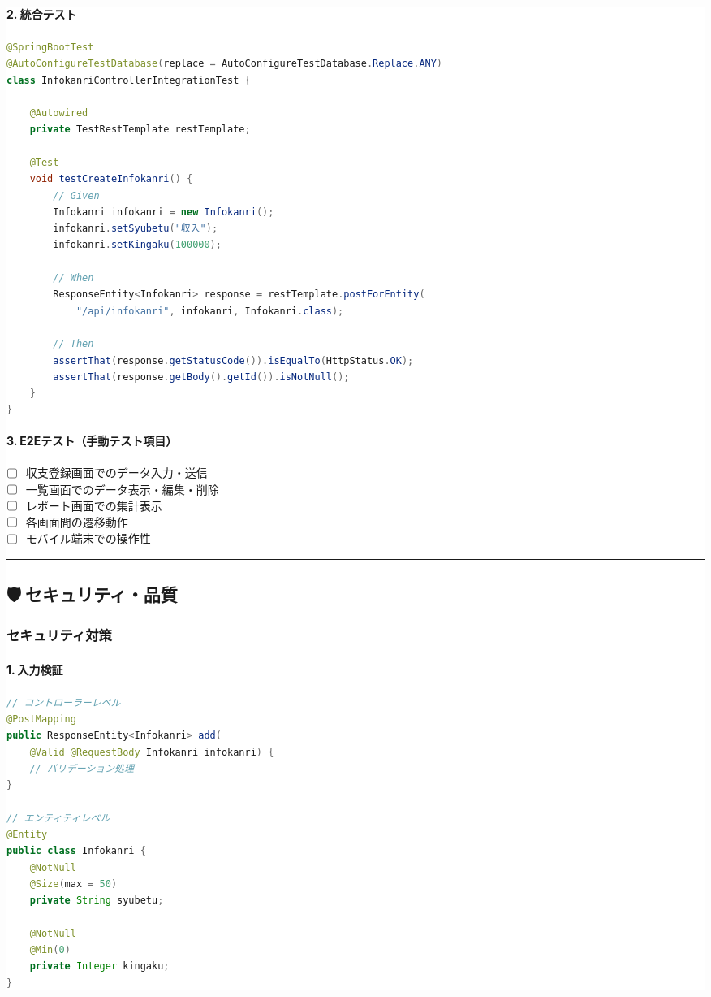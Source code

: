 #### 2. 統合テスト
```java
@SpringBootTest
@AutoConfigureTestDatabase(replace = AutoConfigureTestDatabase.Replace.ANY)
class InfokanriControllerIntegrationTest {
    
    @Autowired
    private TestRestTemplate restTemplate;
    
    @Test
    void testCreateInfokanri() {
        // Given
        Infokanri infokanri = new Infokanri();
        infokanri.setSyubetu("収入");
        infokanri.setKingaku(100000);
        
        // When
        ResponseEntity<Infokanri> response = restTemplate.postForEntity(
            "/api/infokanri", infokanri, Infokanri.class);
        
        // Then
        assertThat(response.getStatusCode()).isEqualTo(HttpStatus.OK);
        assertThat(response.getBody().getId()).isNotNull();
    }
}
```

#### 3. E2Eテスト（手動テスト項目）
- [ ] 収支登録画面でのデータ入力・送信
- [ ] 一覧画面でのデータ表示・編集・削除
- [ ] レポート画面での集計表示
- [ ] 各画面間の遷移動作
- [ ] モバイル端末での操作性

---

## 🛡️ セキュリティ・品質

### セキュリティ対策

#### 1. 入力検証
```java
// コントローラーレベル
@PostMapping
public ResponseEntity<Infokanri> add(
    @Valid @RequestBody Infokanri infokanri) {
    // バリデーション処理
}

// エンティティレベル
@Entity
public class Infokanri {
    @NotNull
    @Size(max = 50)
    private String syubetu;
    
    @NotNull
    @Min(0)
    private Integer kingaku;
}
```
